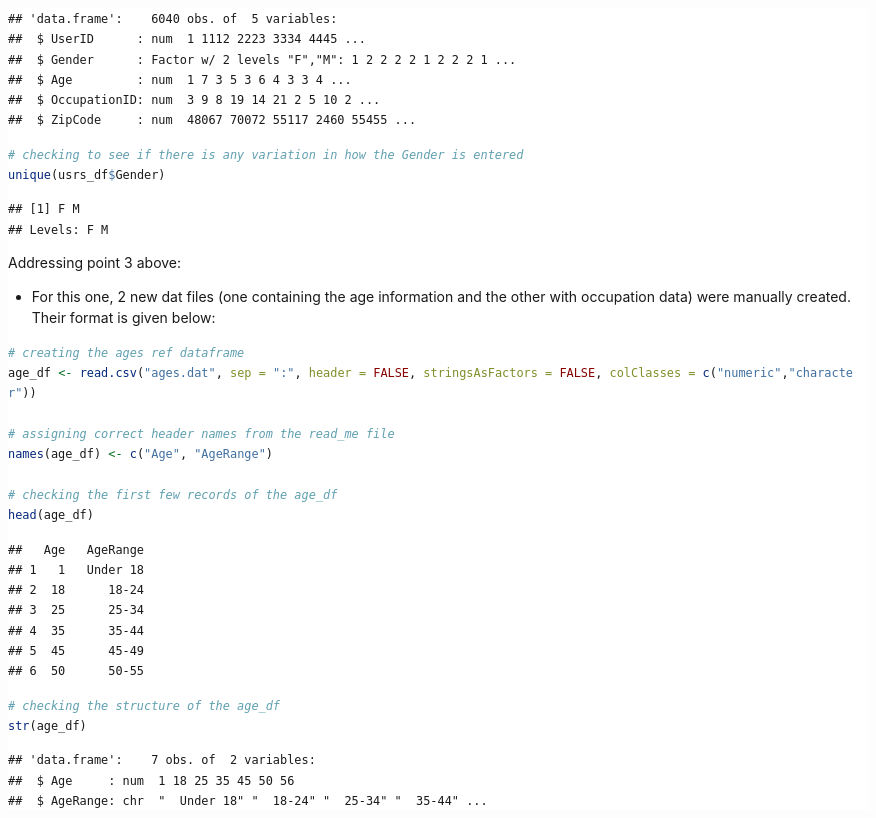 ```
## 'data.frame':	6040 obs. of  5 variables:
##  $ UserID      : num  1 1112 2223 3334 4445 ...
##  $ Gender      : Factor w/ 2 levels "F","M": 1 2 2 2 2 1 2 2 2 1 ...
##  $ Age         : num  1 7 3 5 3 6 4 3 3 4 ...
##  $ OccupationID: num  3 9 8 19 14 21 2 5 10 2 ...
##  $ ZipCode     : num  48067 70072 55117 2460 55455 ...
```

```r
# checking to see if there is any variation in how the Gender is entered
unique(usrs_df$Gender)
```

```
## [1] F M
## Levels: F M
```

Addressing point 3 above:

  * For this one, 2 new dat files (one containing the age information and the other with occupation data) were manually created. Their format is given below:
  

```r
# creating the ages ref dataframe
age_df <- read.csv("ages.dat", sep = ":", header = FALSE, stringsAsFactors = FALSE, colClasses = c("numeric","character"))

# assigning correct header names from the read_me file
names(age_df) <- c("Age", "AgeRange")

# checking the first few records of the age_df
head(age_df)
```

```
##   Age   AgeRange
## 1   1   Under 18
## 2  18      18-24
## 3  25      25-34
## 4  35      35-44
## 5  45      45-49
## 6  50      50-55
```

```r
# checking the structure of the age_df
str(age_df)
```

```
## 'data.frame':	7 obs. of  2 variables:
##  $ Age     : num  1 18 25 35 45 50 56
##  $ AgeRange: chr  "  Under 18" "  18-24" "  25-34" "  35-44" ...
```

